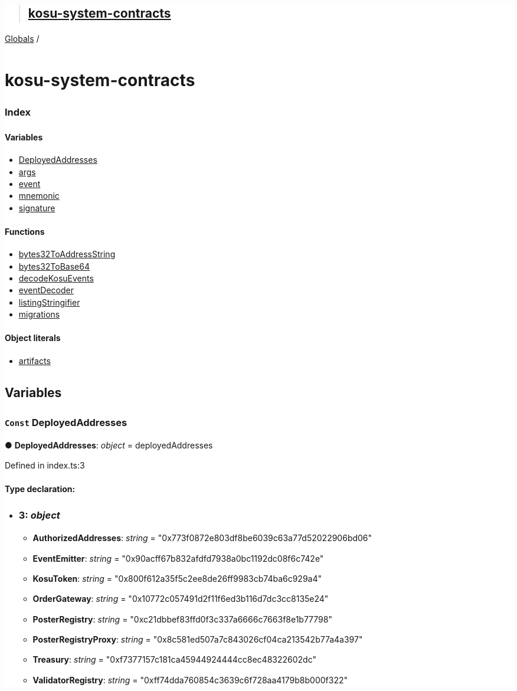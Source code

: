 > ## [kosu-system-contracts](README.md)

[Globals](globals.md) /

# kosu-system-contracts

### Index

#### Variables

-   [DeployedAddresses](globals.md#const-deployedaddresses)
-   [args](globals.md#const-args)
-   [event](globals.md#const-event)
-   [mnemonic](globals.md#let-mnemonic)
-   [signature](globals.md#const-signature)

#### Functions

-   [bytes32ToAddressString](globals.md#const-bytes32toaddressstring)
-   [bytes32ToBase64](globals.md#const-bytes32tobase64)
-   [decodeKosuEvents](globals.md#const-decodekosuevents)
-   [eventDecoder](globals.md#const-eventdecoder)
-   [listingStringifier](globals.md#const-listingstringifier)
-   [migrations](globals.md#migrations)

#### Object literals

-   [artifacts](globals.md#const-artifacts)

## Variables

### `Const` DeployedAddresses

● **DeployedAddresses**: _object_ = deployedAddresses

Defined in index.ts:3

#### Type declaration:

-   ### **3**: _object_

    -   **AuthorizedAddresses**: _string_ = "0x773f0872e803df8be6039c63a77d52022906bd06"

    -   **EventEmitter**: _string_ = "0x90acff67b832afdfd7938a0bc1192dc08f6c742e"

    -   **KosuToken**: _string_ = "0x800f612a35f5c2ee8de26ff9983cb74ba6c929a4"

    -   **OrderGateway**: _string_ = "0x10772c057491d2f11f6ed3b116d7dc3cc8135e24"

    -   **PosterRegistry**: _string_ = "0xc21dbbef83ffd0f3c337a6666c7663f8e1b77798"

    -   **PosterRegistryProxy**: _string_ = "0x8c581ed507a7c843026cf04ca213542b77a4a397"

    -   **Treasury**: _string_ = "0xf7377157c181ca45944924444cc8ec48322602dc"

    -   **ValidatorRegistry**: _string_ = "0xff74dda760854c3639c6f728aa4179b8b000f322"
